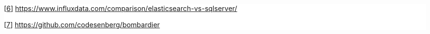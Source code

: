 [[6]] https://www.influxdata.com/comparison/elasticsearch-vs-sqlserver/

[[7]] https://github.com/codesenberg/bombardier

[1]: https://db-engines.com/en/ranking/search+engine
[2]: https://www.elastic.co/guide/en/elasticsearch/reference/current/elasticsearch-intro-what-is-es.html
[3]: https://www.elastic.co/enterprise-search
[4]: https://learn.microsoft.com/en-us/sql/sql-server/what-is-sql-server?view=sql-server-ver16
[5]: https://airbyte.com/data-engineering-resources/elasticsearch-vs-sql-server
[6]: https://www.influxdata.com/comparison/elasticsearch-vs-sqlserver/
[7]: https://github.com/codesenberg/bombardier

